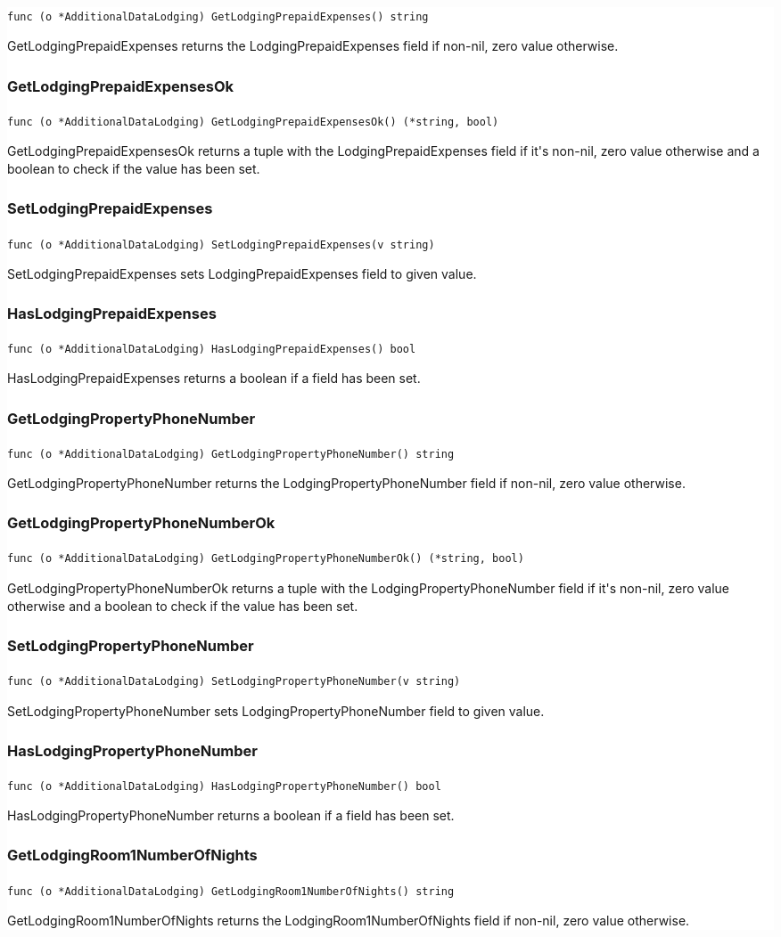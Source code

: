 `func (o *AdditionalDataLodging) GetLodgingPrepaidExpenses() string`

GetLodgingPrepaidExpenses returns the LodgingPrepaidExpenses field if non-nil, zero value otherwise.

### GetLodgingPrepaidExpensesOk

`func (o *AdditionalDataLodging) GetLodgingPrepaidExpensesOk() (*string, bool)`

GetLodgingPrepaidExpensesOk returns a tuple with the LodgingPrepaidExpenses field if it's non-nil, zero value otherwise
and a boolean to check if the value has been set.

### SetLodgingPrepaidExpenses

`func (o *AdditionalDataLodging) SetLodgingPrepaidExpenses(v string)`

SetLodgingPrepaidExpenses sets LodgingPrepaidExpenses field to given value.

### HasLodgingPrepaidExpenses

`func (o *AdditionalDataLodging) HasLodgingPrepaidExpenses() bool`

HasLodgingPrepaidExpenses returns a boolean if a field has been set.

### GetLodgingPropertyPhoneNumber

`func (o *AdditionalDataLodging) GetLodgingPropertyPhoneNumber() string`

GetLodgingPropertyPhoneNumber returns the LodgingPropertyPhoneNumber field if non-nil, zero value otherwise.

### GetLodgingPropertyPhoneNumberOk

`func (o *AdditionalDataLodging) GetLodgingPropertyPhoneNumberOk() (*string, bool)`

GetLodgingPropertyPhoneNumberOk returns a tuple with the LodgingPropertyPhoneNumber field if it's non-nil, zero value otherwise
and a boolean to check if the value has been set.

### SetLodgingPropertyPhoneNumber

`func (o *AdditionalDataLodging) SetLodgingPropertyPhoneNumber(v string)`

SetLodgingPropertyPhoneNumber sets LodgingPropertyPhoneNumber field to given value.

### HasLodgingPropertyPhoneNumber

`func (o *AdditionalDataLodging) HasLodgingPropertyPhoneNumber() bool`

HasLodgingPropertyPhoneNumber returns a boolean if a field has been set.

### GetLodgingRoom1NumberOfNights

`func (o *AdditionalDataLodging) GetLodgingRoom1NumberOfNights() string`

GetLodgingRoom1NumberOfNights returns the LodgingRoom1NumberOfNights field if non-nil, zero value otherwise.
